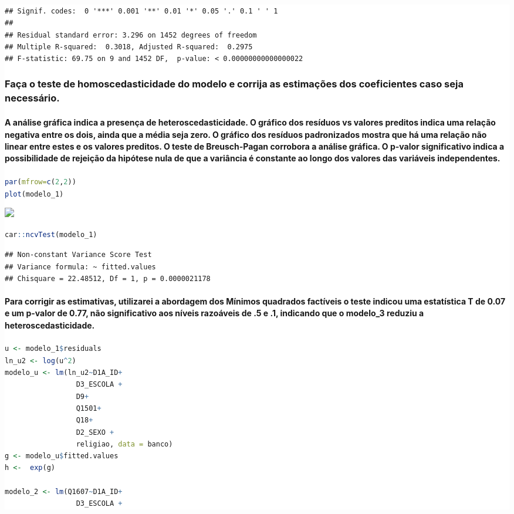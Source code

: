     ## Signif. codes:  0 '***' 0.001 '**' 0.01 '*' 0.05 '.' 0.1 ' ' 1
    ## 
    ## Residual standard error: 3.296 on 1452 degrees of freedom
    ## Multiple R-squared:  0.3018, Adjusted R-squared:  0.2975 
    ## F-statistic: 69.75 on 9 and 1452 DF,  p-value: < 0.00000000000000022

### Faça o teste de homoscedasticidade do modelo e corrija as estimações dos coeficientes caso seja necessário.

#### A análise gráfica indica a presença de heteroscedasticidade. O gráfico dos resíduos vs valores preditos indica uma relação negativa entre os dois, ainda que a média seja zero. O gráfico dos resíduos padronizados mostra que há uma relação não linear entre estes e os valores preditos. O teste de Breusch-Pagan corrobora a análise gráfica. O p-valor significativo indica a possibilidade de rejeição da hipótese nula de que a variância é constante ao longo dos valores das variáveis independentes.

``` r
par(mfrow=c(2,2))
plot(modelo_1)
```

![](exercicio_11_files/figure-gfm/unnamed-chunk-3-1.png)

``` r
car::ncvTest(modelo_1)
```

    ## Non-constant Variance Score Test 
    ## Variance formula: ~ fitted.values 
    ## Chisquare = 22.48512, Df = 1, p = 0.0000021178

#### Para corrigir as estimativas, utilizarei a abordagem dos Mínimos quadrados factíveis o teste indicou uma estatística T de 0.07 e um p-valor de 0.77, não significativo aos níveis razoáveis de .5 e .1, indicando que o modelo\_3 reduziu a heteroscedasticidade.

``` r
u <- modelo_1$residuals
ln_u2 <- log(u^2)
modelo_u <- lm(ln_u2~D1A_ID+
                 D3_ESCOLA +
                 D9+
                 Q1501+
                 Q18+
                 D2_SEXO +
                 religiao, data = banco)
g <- modelo_u$fitted.values
h <-  exp(g)

modelo_2 <- lm(Q1607~D1A_ID+
                 D3_ESCOLA +
```